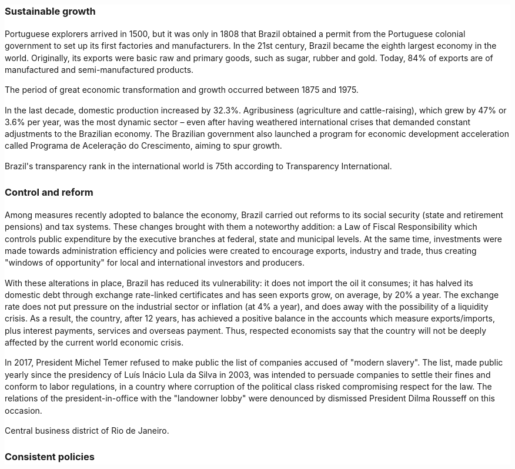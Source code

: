 ### Sustainable growth

Portuguese explorers arrived in 1500, but it was only in 1808 that Brazil
obtained a permit from the Portuguese colonial government to set up its first
factories and manufacturers. In the 21st century, Brazil became the eighth
largest economy in the world. Originally, its exports were basic raw and
primary goods, such as sugar, rubber and gold. Today, 84% of exports are of
manufactured and semi-manufactured products.

The period of great economic transformation and growth occurred between 1875
and 1975.

In the last decade, domestic production increased by 32.3%. Agribusiness
(agriculture and cattle-raising), which grew by 47% or 3.6% per year, was the
most dynamic sector – even after having weathered international crises that
demanded constant adjustments to the Brazilian economy. The Brazilian
government also launched a program for economic development acceleration
called Programa de Aceleração do Crescimento, aiming to spur growth.

Brazil's transparency rank in the international world is 75th according to
Transparency International.

### Control and reform

Among measures recently adopted to balance the economy, Brazil carried out
reforms to its social security (state and retirement pensions) and tax
systems. These changes brought with them a noteworthy addition: a Law of
Fiscal Responsibility which controls public expenditure by the executive
branches at federal, state and municipal levels. At the same time, investments
were made towards administration efficiency and policies were created to
encourage exports, industry and trade, thus creating "windows of opportunity"
for local and international investors and producers.

With these alterations in place, Brazil has reduced its vulnerability: it does
not import the oil it consumes; it has halved its domestic debt through
exchange rate-linked certificates and has seen exports grow, on average, by
20% a year. The exchange rate does not put pressure on the industrial sector
or inflation (at 4% a year), and does away with the possibility of a liquidity
crisis. As a result, the country, after 12 years, has achieved a positive
balance in the accounts which measure exports/imports, plus interest payments,
services and overseas payment. Thus, respected economists say that the country
will not be deeply affected by the current world economic crisis.

In 2017, President Michel Temer refused to make public the list of companies
accused of "modern slavery". The list, made public yearly since the presidency
of Luís Inácio Lula da Silva in 2003, was intended to persuade companies to
settle their fines and conform to labor regulations, in a country where
corruption of the political class risked compromising respect for the law. The
relations of the president-in-office with the "landowner lobby" were denounced
by dismissed President Dilma Rousseff on this occasion.

Central business district of Rio de Janeiro.

### Consistent policies
